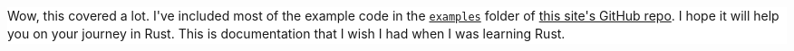 
Wow, this covered a lot. I've included most of the example code in the
[`examples`](https://github.com/Xe/site/tree/master/examples) folder of [this
site's GitHub repo](https://github.com/Xe/site). I hope it will help you on your
journey in Rust. This is documentation that I wish I had when I was learning
Rust.
